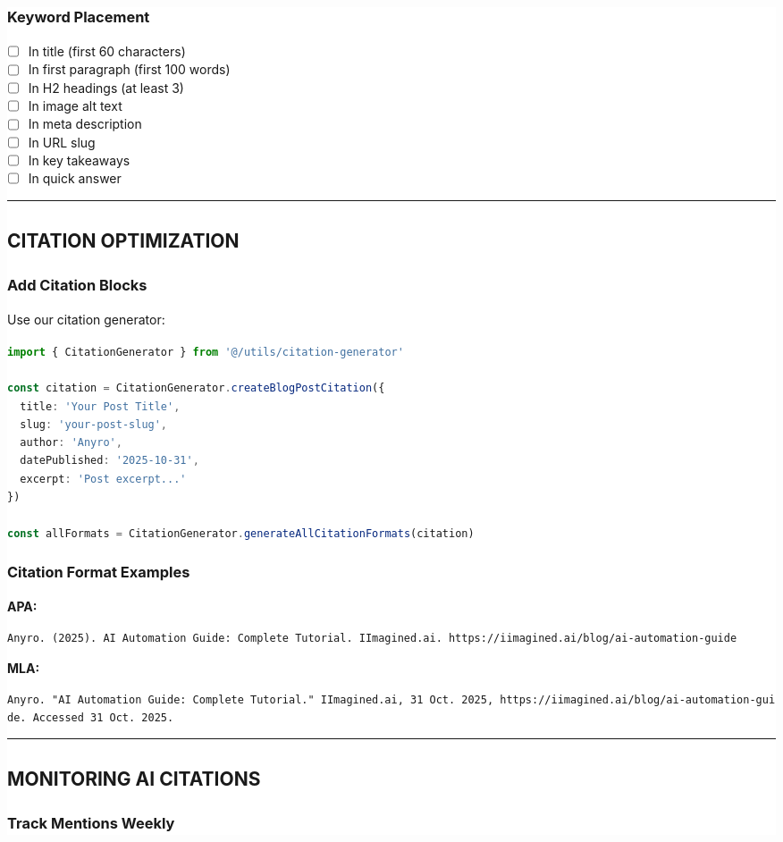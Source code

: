 ### Keyword Placement

- [ ] In title (first 60 characters)
- [ ] In first paragraph (first 100 words)
- [ ] In H2 headings (at least 3)
- [ ] In image alt text
- [ ] In meta description
- [ ] In URL slug
- [ ] In key takeaways
- [ ] In quick answer

---

## CITATION OPTIMIZATION

### Add Citation Blocks

Use our citation generator:

```typescript
import { CitationGenerator } from '@/utils/citation-generator'

const citation = CitationGenerator.createBlogPostCitation({
  title: 'Your Post Title',
  slug: 'your-post-slug',
  author: 'Anyro',
  datePublished: '2025-10-31',
  excerpt: 'Post excerpt...'
})

const allFormats = CitationGenerator.generateAllCitationFormats(citation)
```

### Citation Format Examples

**APA:**
```
Anyro. (2025). AI Automation Guide: Complete Tutorial. IImagined.ai. https://iimagined.ai/blog/ai-automation-guide
```

**MLA:**
```
Anyro. "AI Automation Guide: Complete Tutorial." IImagined.ai, 31 Oct. 2025, https://iimagined.ai/blog/ai-automation-guide. Accessed 31 Oct. 2025.
```

---

## MONITORING AI CITATIONS

### Track Mentions Weekly
